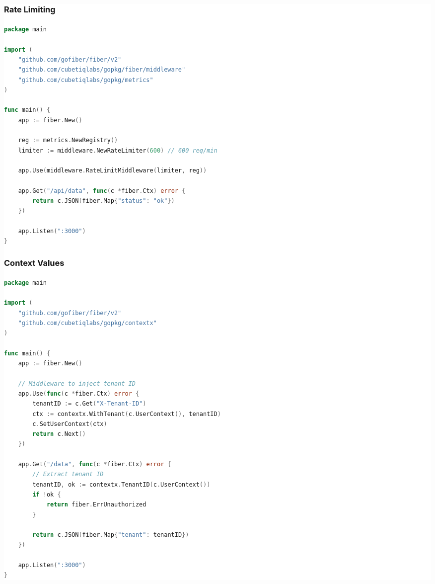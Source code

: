 ### Rate Limiting

```go
package main

import (
    "github.com/gofiber/fiber/v2"
    "github.com/cubetiqlabs/gopkg/fiber/middleware"
    "github.com/cubetiqlabs/gopkg/metrics"
)

func main() {
    app := fiber.New()
    
    reg := metrics.NewRegistry()
    limiter := middleware.NewRateLimiter(600) // 600 req/min
    
    app.Use(middleware.RateLimitMiddleware(limiter, reg))
    
    app.Get("/api/data", func(c *fiber.Ctx) error {
        return c.JSON(fiber.Map{"status": "ok"})
    })
    
    app.Listen(":3000")
}
```

### Context Values

```go
package main

import (
    "github.com/gofiber/fiber/v2"
    "github.com/cubetiqlabs/gopkg/contextx"
)

func main() {
    app := fiber.New()
    
    // Middleware to inject tenant ID
    app.Use(func(c *fiber.Ctx) error {
        tenantID := c.Get("X-Tenant-ID")
        ctx := contextx.WithTenant(c.UserContext(), tenantID)
        c.SetUserContext(ctx)
        return c.Next()
    })
    
    app.Get("/data", func(c *fiber.Ctx) error {
        // Extract tenant ID
        tenantID, ok := contextx.TenantID(c.UserContext())
        if !ok {
            return fiber.ErrUnauthorized
        }
        
        return c.JSON(fiber.Map{"tenant": tenantID})
    })
    
    app.Listen(":3000")
}
```
